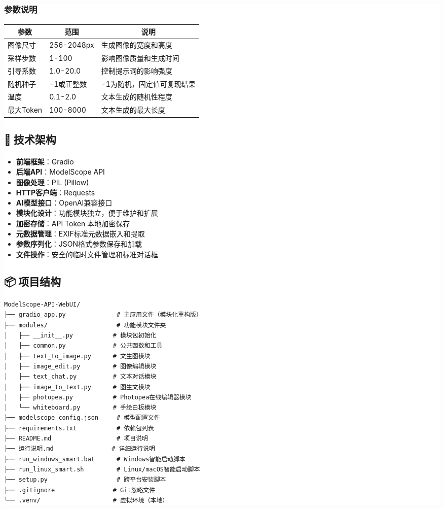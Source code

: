 ### 参数说明

| 参数 | 范围 | 说明 |
|------|------|------|
| 图像尺寸 | 256-2048px | 生成图像的宽度和高度 |
| 采样步数 | 1-100 | 影响图像质量和生成时间 |
| 引导系数 | 1.0-20.0 | 控制提示词的影响强度 |
| 随机种子 | -1或正整数 | -1为随机，固定值可复现结果 |
| 温度 | 0.1-2.0 | 文本生成的随机性程度 |
| 最大Token | 100-8000 | 文本生成的最大长度 |

## 🔧 技术架构

- **前端框架**：Gradio
- **后端API**：ModelScope API
- **图像处理**：PIL (Pillow)
- **HTTP客户端**：Requests
- **AI模型接口**：OpenAI兼容接口
- **模块化设计**：功能模块独立，便于维护和扩展
- **加密存储**：API Token 本地加密保存
- **元数据管理**：EXIF标准元数据嵌入和提取
- **参数序列化**：JSON格式参数保存和加载
- **文件操作**：安全的临时文件管理和标准对话框

## 📦 项目结构

```
ModelScope-API-WebUI/
├── gradio_app.py              # 主应用文件（模块化重构版）
├── modules/                   # 功能模块文件夹
│   ├── __init__.py           # 模块包初始化
│   ├── common.py             # 公共函数和工具
│   ├── text_to_image.py      # 文生图模块
│   ├── image_edit.py         # 图像编辑模块
│   ├── text_chat.py          # 文本对话模块
│   ├── image_to_text.py      # 图生文模块
│   ├── photopea.py           # Photopea在线编辑器模块
│   └── whiteboard.py         # 手绘白板模块
├── modelscope_config.json     # 模型配置文件
├── requirements.txt           # 依赖包列表
├── README.md                  # 项目说明
├── 运行说明.md                # 详细运行说明
├── run_windows_smart.bat      # Windows智能启动脚本
├── run_linux_smart.sh         # Linux/macOS智能启动脚本
├── setup.py                   # 跨平台安装脚本
├── .gitignore                # Git忽略文件
└── .venv/                    # 虚拟环境（本地）
```
